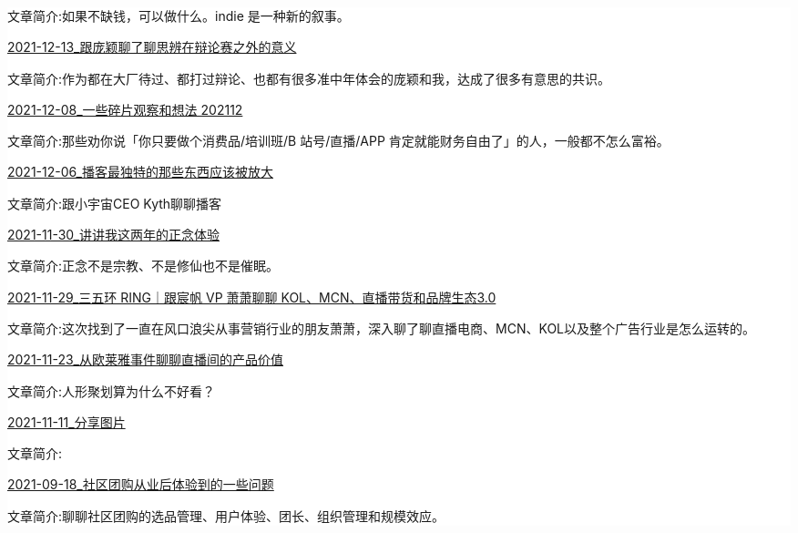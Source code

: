 文章简介:如果不缺钱，可以做什么。indie 是一种新的叙事。



[2021-12-13_跟庞颖聊了聊思辨在辩论赛之外的意义](http://mp.weixin.qq.com/s?__biz=MjM5NDkyNTUzOA==&mid=2657925119&idx=1&sn=eaaedc8c1a0e186f7c0d9798d759dfa4&chksm=bd1849728a6fc06436fbcfbd8ab8766b4af9f8c69df06e47d05affadece93cafab8743324163#rd)

文章简介:作为都在大厂待过、都打过辩论、也都有很多准中年体会的庞颖和我，达成了很多有意思的共识。



[2021-12-08_一些碎片观察和想法 202112](http://mp.weixin.qq.com/s?__biz=MjM5NDkyNTUzOA==&mid=2657925061&idx=1&sn=dddbb8d5a0e2f0332782f71fa2e3e42a&chksm=bd1849488a6fc05e84b3a014f77e68d517950a86e32f748565c807b56cd3554ff46952d583ff#rd)

文章简介:那些劝你说「你只要做个消费品/培训班/B 站号/直播/APP 肯定就能财务自由了」的人，一般都不怎么富裕。



[2021-12-06_播客最独特的那些东西应该被放大](http://mp.weixin.qq.com/s?__biz=MjM5NDkyNTUzOA==&mid=2657925059&idx=1&sn=ea19b93dae0d442a5228ff626ef12463&chksm=bd18494e8a6fc05843ffa1c2a68f2aa372a3694c3af8b7303cdc53fd9533296348d698b9adb3#rd)

文章简介:跟小宇宙CEO Kyth聊聊播客



[2021-11-30_讲讲我这两年的正念体验](http://mp.weixin.qq.com/s?__biz=MjM5NDkyNTUzOA==&mid=2657925033&idx=1&sn=33609e4a3428e2f35e1f94988247d66e&chksm=bd1849248a6fc0328cb44c37624e4647c5a1d1e5e2acd2bf6593aa85c715c793aef92d523348#rd)

文章简介:正念不是宗教、不是修仙也不是催眠。



[2021-11-29_三五环 RING｜跟宸帆 VP 萧萧聊聊 KOL、MCN、直播带货和品牌生态3.0](http://mp.weixin.qq.com/s?__biz=MjM5NDkyNTUzOA==&mid=2657925024&idx=1&sn=cfc2e94a4badf2be33cfac0003c0b368&chksm=bd18492d8a6fc03b764ae8aaa7098ea733b80e0a353823a75eb4b594c869f05c69fe7f4354ae#rd)

文章简介:这次找到了一直在风口浪尖从事营销行业的朋友萧萧，深入聊了聊直播电商、MCN、KOL以及整个广告行业是怎么运转的。



[2021-11-23_从欧莱雅事件聊聊直播间的产品价值](http://mp.weixin.qq.com/s?__biz=MjM5NDkyNTUzOA==&mid=2657924960&idx=1&sn=392ea1ce328dac03732d1e1873c36d73&chksm=bd1849ed8a6fc0fb8986bb44603d91339042cf68ba060d22b157db22961fbb801c62a023f5ef#rd)

文章简介:人形聚划算为什么不好看？



[2021-11-11_分享图片](http://mp.weixin.qq.com/s?__biz=MjM5NDkyNTUzOA==&mid=2657924947&idx=1&sn=159392101eee33f79a0c5a59326d5925&chksm=bd1849de8a6fc0c8a74f060f51276023a8a47fc969d3fe0495906c0ce50af32a7a7d4dd71545#rd)

文章简介:



[2021-09-18_社区团购从业后体验到的一些问题](http://mp.weixin.qq.com/s?__biz=MjM5NDkyNTUzOA==&mid=2657924937&idx=1&sn=d98ce03b6ec3c967bacfe1499b0f1335&chksm=bd1849c48a6fc0d20f20a0e23c7fea6e23c6a629b9117fe45d8bbf7b79a620649dcea2960f7f#rd)

文章简介:聊聊社区团购的选品管理、用户体验、团长、组织管理和规模效应。
